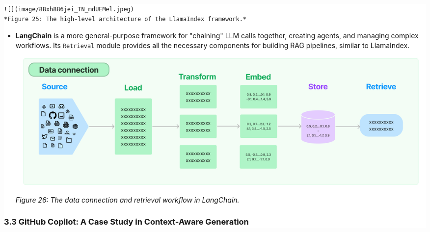     ![](image/88xh886jei_TN_mdUEMel.jpeg)
    *Figure 25: The high-level architecture of the LlamaIndex framework.*
*   **LangChain** is a more general-purpose framework for "chaining" LLM calls together, creating agents, and managing complex workflows. Its `Retrieval` module provides all the necessary components for building RAG pipelines, similar to LlamaIndex.
    ![](image/etz_ewki3z_V1-MnDWJWp.jpeg)
    *Figure 26: The data connection and retrieval workflow in LangChain.*

### 3.3 GitHub Copilot: A Case Study in Context-Aware Generation
